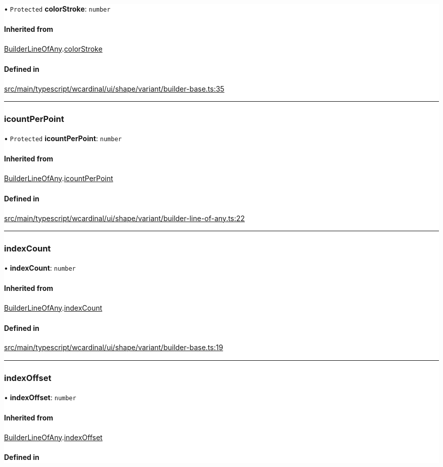 • `Protected` **colorStroke**: `number`

#### Inherited from

[BuilderLineOfAny](BuilderLineOfAny.md).[colorStroke](BuilderLineOfAny.md#colorstroke)

#### Defined in

[src/main/typescript/wcardinal/ui/shape/variant/builder-base.ts:35](https://github.com/winter-cardinal/winter-cardinal-ui/blob/v0.457.0/src/main/typescript/wcardinal/ui/shape/variant/builder-base.ts#L35)

___

### icountPerPoint

• `Protected` **icountPerPoint**: `number`

#### Inherited from

[BuilderLineOfAny](BuilderLineOfAny.md).[icountPerPoint](BuilderLineOfAny.md#icountperpoint)

#### Defined in

[src/main/typescript/wcardinal/ui/shape/variant/builder-line-of-any.ts:22](https://github.com/winter-cardinal/winter-cardinal-ui/blob/v0.457.0/src/main/typescript/wcardinal/ui/shape/variant/builder-line-of-any.ts#L22)

___

### indexCount

• **indexCount**: `number`

#### Inherited from

[BuilderLineOfAny](BuilderLineOfAny.md).[indexCount](BuilderLineOfAny.md#indexcount)

#### Defined in

[src/main/typescript/wcardinal/ui/shape/variant/builder-base.ts:19](https://github.com/winter-cardinal/winter-cardinal-ui/blob/v0.457.0/src/main/typescript/wcardinal/ui/shape/variant/builder-base.ts#L19)

___

### indexOffset

• **indexOffset**: `number`

#### Inherited from

[BuilderLineOfAny](BuilderLineOfAny.md).[indexOffset](BuilderLineOfAny.md#indexoffset)

#### Defined in
